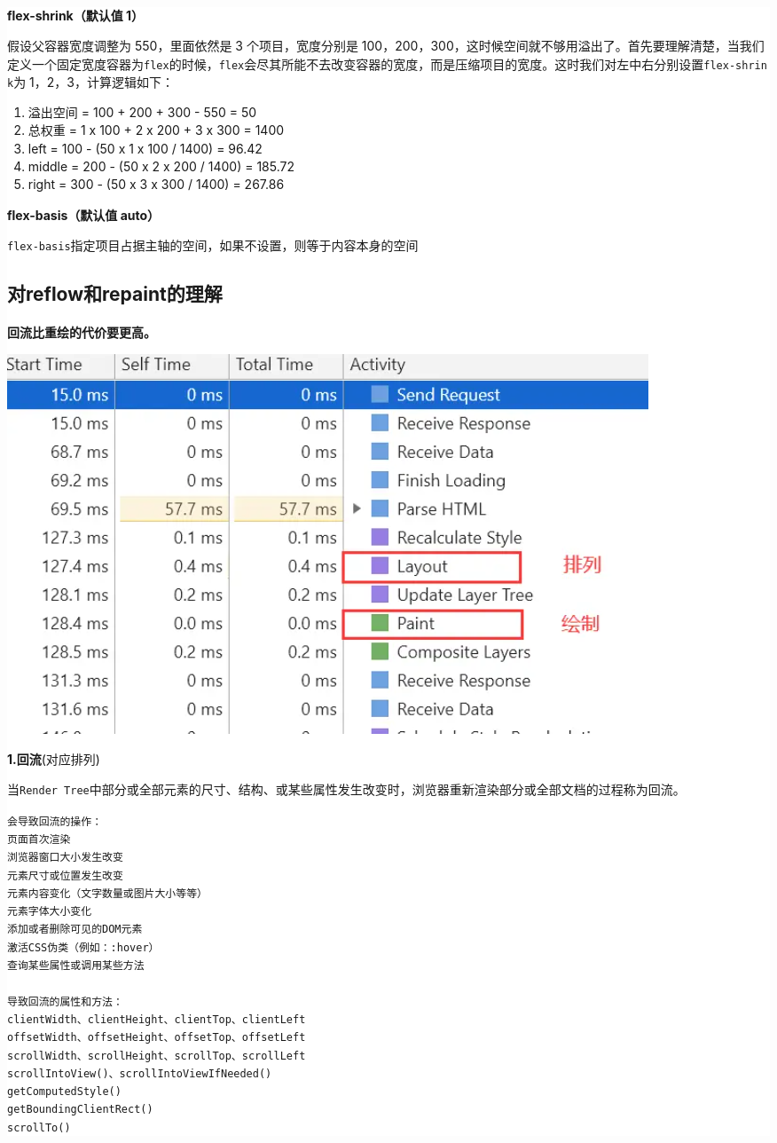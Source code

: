 **flex-shrink（默认值 1）**

假设父容器宽度调整为 550，里面依然是 3 个项目，宽度分别是 100，200，300，这时候空间就不够用溢出了。首先要理解清楚，当我们定义一个固定宽度容器为`flex`的时候，`flex`会尽其所能不去改变容器的宽度，而是压缩项目的宽度。这时我们对左中右分别设置`flex-shrink`为 1，2，3，计算逻辑如下：

1. 溢出空间 = 100 + 200 + 300 - 550 = 50
2. 总权重 = 1 x 100 + 2 x 200 + 3 x 300 = 1400
3. left = 100 - (50 x 1 x 100 / 1400) = 96.42
4. middle = 200 - (50 x 2 x 200 / 1400) = 185.72
5. right = 300 - (50 x 3 x 300 / 1400) = 267.86

**flex-basis（默认值 auto）**

`flex-basis`指定项目占据主轴的空间，如果不设置，则等于内容本身的空间

## 对reflow和repaint的理解

**回流比重绘的代价要更高。**

![image-20220301072618199](/img/image-20220301072618199.png)

**1.回流**(对应排列)

当`Render Tree`中部分或全部元素的尺寸、结构、或某些属性发生改变时，浏览器重新渲染部分或全部文档的过程称为回流。

```
会导致回流的操作：
页面首次渲染
浏览器窗口大小发生改变
元素尺寸或位置发生改变
元素内容变化（文字数量或图片大小等等）
元素字体大小变化
添加或者删除可见的DOM元素
激活CSS伪类（例如：:hover）
查询某些属性或调用某些方法

导致回流的属性和方法：
clientWidth、clientHeight、clientTop、clientLeft
offsetWidth、offsetHeight、offsetTop、offsetLeft
scrollWidth、scrollHeight、scrollTop、scrollLeft
scrollIntoView()、scrollIntoViewIfNeeded()
getComputedStyle()
getBoundingClientRect()
scrollTo()
```
